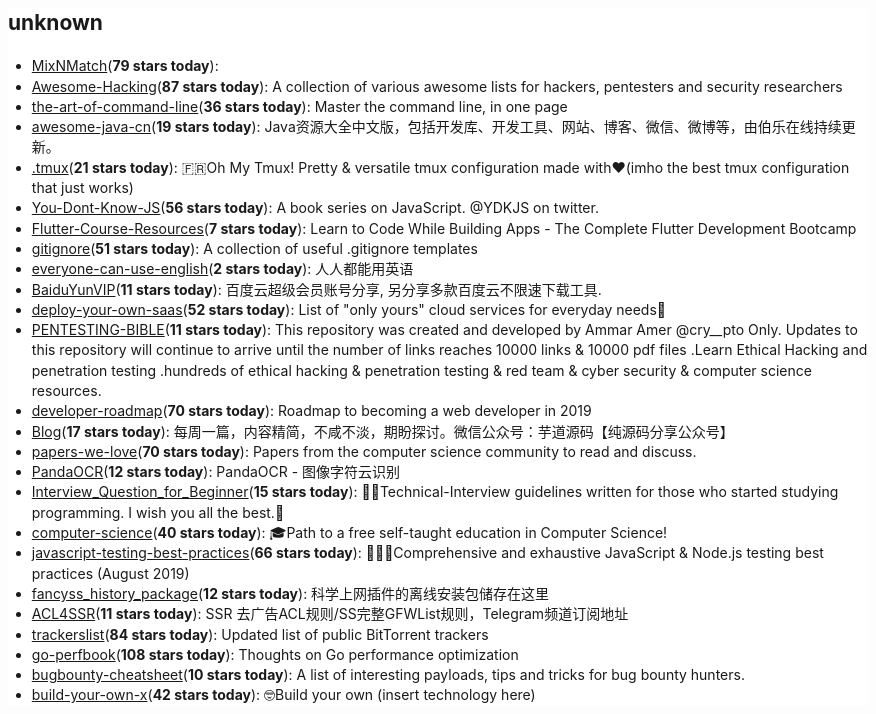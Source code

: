 ## unknown
* [MixNMatch](https://github.com/Yuheng-Li/MixNMatch)(**79 stars today**): 
* [Awesome-Hacking](https://github.com/Hack-with-Github/Awesome-Hacking)(**87 stars today**): A collection of various awesome lists for hackers, pentesters and security researchers
* [the-art-of-command-line](https://github.com/jlevy/the-art-of-command-line)(**36 stars today**): Master the command line, in one page
* [awesome-java-cn](https://github.com/jobbole/awesome-java-cn)(**19 stars today**): Java资源大全中文版，包括开发库、开发工具、网站、博客、微信、微博等，由伯乐在线持续更新。
* [.tmux](https://github.com/gpakosz/.tmux)(**21 stars today**): 🇫🇷Oh My Tmux! Pretty & versatile tmux configuration made with❤️(imho the best tmux configuration that just works)
* [You-Dont-Know-JS](https://github.com/getify/You-Dont-Know-JS)(**56 stars today**): A book series on JavaScript. @YDKJS on twitter.
* [Flutter-Course-Resources](https://github.com/londonappbrewery/Flutter-Course-Resources)(**7 stars today**): Learn to Code While Building Apps - The Complete Flutter Development Bootcamp
* [gitignore](https://github.com/github/gitignore)(**51 stars today**): A collection of useful .gitignore templates
* [everyone-can-use-english](https://github.com/xiaolai/everyone-can-use-english)(**2 stars today**): 人人都能用英语
* [BaiduYunVIP](https://github.com/BlameKidd/BaiduYunVIP)(**11 stars today**): 百度云超级会员账号分享, 另分享多款百度云不限速下载工具.
* [deploy-your-own-saas](https://github.com/Atarity/deploy-your-own-saas)(**52 stars today**): List of "only yours" cloud services for everyday needs🏴
* [PENTESTING-BIBLE](https://github.com/blaCCkHatHacEEkr/PENTESTING-BIBLE)(**11 stars today**): This repository was created and developed by Ammar Amer @cry__pto Only. Updates to this repository will continue to arrive until the number of links reaches 10000 links & 10000 pdf files .Learn Ethical Hacking and penetration testing .hundreds of ethical hacking & penetration testing & red team & cyber security & computer science resources.
* [developer-roadmap](https://github.com/kamranahmedse/developer-roadmap)(**70 stars today**): Roadmap to becoming a web developer in 2019
* [Blog](https://github.com/YunaiV/Blog)(**17 stars today**): 每周一篇，内容精简，不咸不淡，期盼探讨。微信公众号：芋道源码【纯源码分享公众号】
* [papers-we-love](https://github.com/papers-we-love/papers-we-love)(**70 stars today**): Papers from the computer science community to read and discuss.
* [PandaOCR](https://github.com/miaomiaosoft/PandaOCR)(**12 stars today**): PandaOCR - 图像字符云识别
* [Interview_Question_for_Beginner](https://github.com/JaeYeopHan/Interview_Question_for_Beginner)(**15 stars today**): 👦👧Technical-Interview guidelines written for those who started studying programming. I wish you all the best.👾
* [computer-science](https://github.com/ossu/computer-science)(**40 stars today**): 🎓Path to a free self-taught education in Computer Science!
* [javascript-testing-best-practices](https://github.com/goldbergyoni/javascript-testing-best-practices)(**66 stars today**): 📗🌐🚢Comprehensive and exhaustive JavaScript & Node.js testing best practices (August 2019)
* [fancyss_history_package](https://github.com/hq450/fancyss_history_package)(**12 stars today**): 科学上网插件的离线安装包储存在这里
* [ACL4SSR](https://github.com/ACL4SSR/ACL4SSR)(**11 stars today**): SSR 去广告ACL规则/SS完整GFWList规则，Telegram频道订阅地址
* [trackerslist](https://github.com/ngosang/trackerslist)(**84 stars today**): Updated list of public BitTorrent trackers
* [go-perfbook](https://github.com/dgryski/go-perfbook)(**108 stars today**): Thoughts on Go performance optimization
* [bugbounty-cheatsheet](https://github.com/EdOverflow/bugbounty-cheatsheet)(**10 stars today**): A list of interesting payloads, tips and tricks for bug bounty hunters.
* [build-your-own-x](https://github.com/danistefanovic/build-your-own-x)(**42 stars today**): 🤓Build your own (insert technology here)

